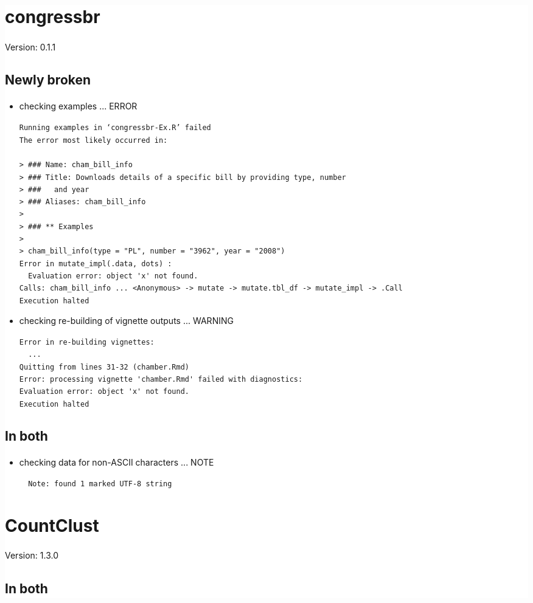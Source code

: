 ```

```
# congressbr

Version: 0.1.1

## Newly broken

*   checking examples ... ERROR
    ```
    Running examples in ‘congressbr-Ex.R’ failed
    The error most likely occurred in:
    
    > ### Name: cham_bill_info
    > ### Title: Downloads details of a specific bill by providing type, number
    > ###   and year
    > ### Aliases: cham_bill_info
    > 
    > ### ** Examples
    > 
    > cham_bill_info(type = "PL", number = "3962", year = "2008")
    Error in mutate_impl(.data, dots) : 
      Evaluation error: object 'x' not found.
    Calls: cham_bill_info ... <Anonymous> -> mutate -> mutate.tbl_df -> mutate_impl -> .Call
    Execution halted
    ```

*   checking re-building of vignette outputs ... WARNING
    ```
    Error in re-building vignettes:
      ...
    Quitting from lines 31-32 (chamber.Rmd) 
    Error: processing vignette 'chamber.Rmd' failed with diagnostics:
    Evaluation error: object 'x' not found.
    Execution halted
    ```

## In both

*   checking data for non-ASCII characters ... NOTE
    ```
      Note: found 1 marked UTF-8 string
    ```

# CountClust

Version: 1.3.0

## In both
